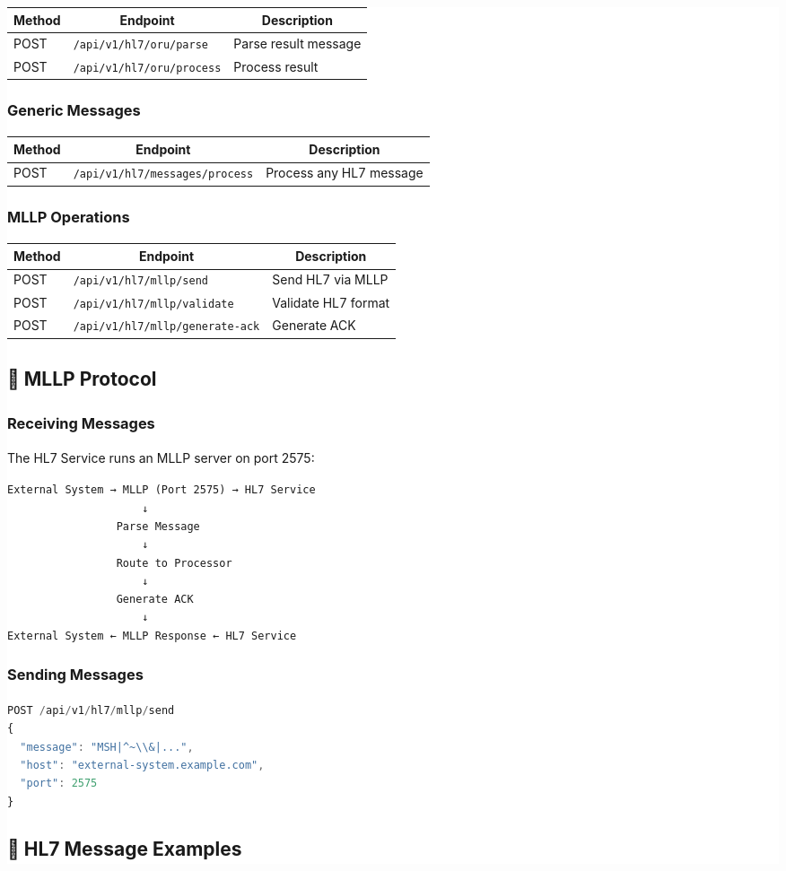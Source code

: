 | Method | Endpoint | Description |
|--------|----------|-------------|
| POST | `/api/v1/hl7/oru/parse` | Parse result message |
| POST | `/api/v1/hl7/oru/process` | Process result |

### Generic Messages

| Method | Endpoint | Description |
|--------|----------|-------------|
| POST | `/api/v1/hl7/messages/process` | Process any HL7 message |

### MLLP Operations

| Method | Endpoint | Description |
|--------|----------|-------------|
| POST | `/api/v1/hl7/mllp/send` | Send HL7 via MLLP |
| POST | `/api/v1/hl7/mllp/validate` | Validate HL7 format |
| POST | `/api/v1/hl7/mllp/generate-ack` | Generate ACK |

## 📡 MLLP Protocol

### Receiving Messages

The HL7 Service runs an MLLP server on port 2575:

```
External System → MLLP (Port 2575) → HL7 Service
                     ↓
                 Parse Message
                     ↓
                 Route to Processor
                     ↓
                 Generate ACK
                     ↓
External System ← MLLP Response ← HL7 Service
```

### Sending Messages

```javascript
POST /api/v1/hl7/mllp/send
{
  "message": "MSH|^~\\&|...",
  "host": "external-system.example.com",
  "port": 2575
}
```

## 📝 HL7 Message Examples
